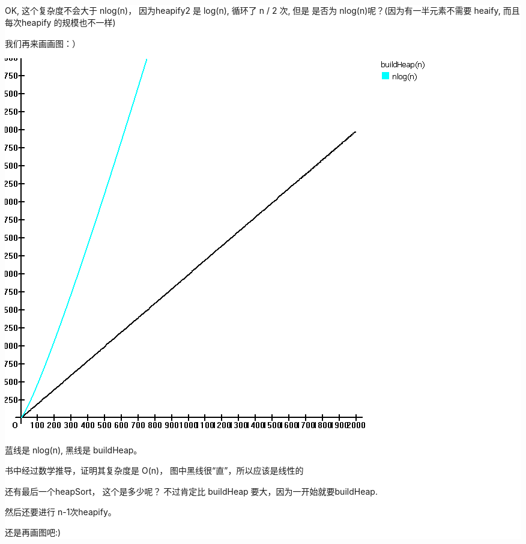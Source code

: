 OK,   这个复杂度不会大于 nlog(n)， 因为heapify2 是 log(n), 循环了 n / 2 次, 但是 是否为 nlog(n)呢？(因为有一半元素不需要 heaify, 而且每次heapify 的规模也不一样)
 
我们再来画画图：）
 
 
![图](/assets/reading/algo/05.gif)

 
蓝线是 nlog(n), 黑线是 buildHeap。
 
书中经过数学推导，证明其复杂度是 O(n)， 图中黑线很“直”，所以应该是线性的
 
还有最后一个heapSort， 这个是多少呢？ 不过肯定比 buildHeap 要大，因为一开始就要buildHeap.
 
然后还要进行 n-1次heapify。
 
还是再画图吧:)
 